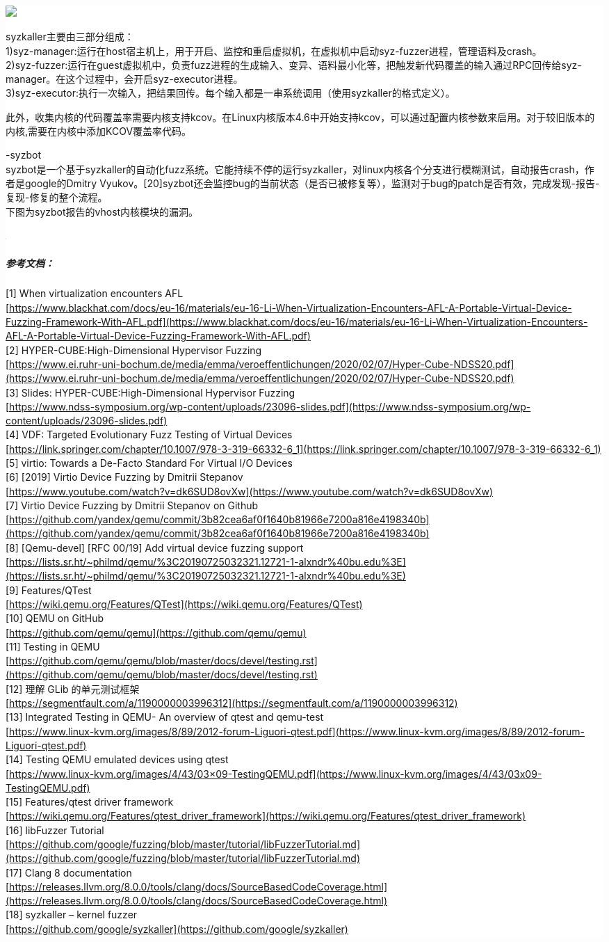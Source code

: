 [![](https://p0.ssl.qhimg.com/t0129d136e9f325b7c4.png)](https://p0.ssl.qhimg.com/t0129d136e9f325b7c4.png)

syzkaller主要由三部分组成：<br>
1)syz-manager:运行在host宿主机上，用于开启、监控和重启虚拟机，在虚拟机中启动syz-fuzzer进程，管理语料及crash。<br>
2)syz-fuzzer:运行在guest虚拟机中，负责fuzz进程的生成输入、变异、语料最小化等，把触发新代码覆盖的输入通过RPC回传给syz-manager。在这个过程中，会开启syz-executor进程。<br>
3)syz-executor:执行一次输入，把结果回传。每个输入都是一串系统调用（使用syzkaller的格式定义）。

此外，收集内核的代码覆盖率需要内核支持kcov。在Linux内核版本4.6中开始支持kcov，可以通过配置内核参数来启用。对于较旧版本的内核,需要在内核中添加KCOV覆盖率代码。

-syzbot<br>
syzbot是一个基于syzkaller的自动化fuzz系统。它能持续不停的运行syzkaller，对linux内核各个分支进行模糊测试，自动报告crash，作者是google的Dmitry Vyukov。[20]syzbot还会监控bug的当前状态（是否已被修复等），监测对于bug的patch是否有效，完成发现-报告-复现-修复的整个流程。<br>
下图为syzbot报告的vhost内核模块的漏洞。

[![](data:image/png;base64,iVBORw0KGgoAAAANSUhEUgAAAAEAAAABCAYAAAAfFcSJAAAAAXNSR0IArs4c6QAAAARnQU1BAACxjwv8YQUAAAAJcEhZcwAADsQAAA7EAZUrDhsAAAANSURBVBhXYzh8+PB/AAffA0nNPuCLAAAAAElFTkSuQmCC)](https://p3.ssl.qhimg.com/t015584bff21590337c.png)

##### <a class="reference-link" name="%E5%8F%82%E8%80%83%E6%96%87%E6%A1%A3%EF%BC%9A"></a>参考文档：

[1] When virtualization encounters AFL<br>[https://www.blackhat.com/docs/eu-16/materials/eu-16-Li-When-Virtualization-Encounters-AFL-A-Portable-Virtual-Device-Fuzzing-Framework-With-AFL.pdf](https://www.blackhat.com/docs/eu-16/materials/eu-16-Li-When-Virtualization-Encounters-AFL-A-Portable-Virtual-Device-Fuzzing-Framework-With-AFL.pdf)<br>
[2] HYPER-CUBE:High-Dimensional Hypervisor Fuzzing<br>[https://www.ei.ruhr-uni-bochum.de/media/emma/veroeffentlichungen/2020/02/07/Hyper-Cube-NDSS20.pdf](https://www.ei.ruhr-uni-bochum.de/media/emma/veroeffentlichungen/2020/02/07/Hyper-Cube-NDSS20.pdf)<br>
[3] Slides: HYPER-CUBE:High-Dimensional Hypervisor Fuzzing<br>[https://www.ndss-symposium.org/wp-content/uploads/23096-slides.pdf](https://www.ndss-symposium.org/wp-content/uploads/23096-slides.pdf)<br>
[4] VDF: Targeted Evolutionary Fuzz Testing of Virtual Devices<br>[https://link.springer.com/chapter/10.1007/978-3-319-66332-6_1](https://link.springer.com/chapter/10.1007/978-3-319-66332-6_1)<br>
[5] virtio: Towards a De-Facto Standard For Virtual I/O Devices<br>
[6] [2019] Virtio Device Fuzzing by Dmitrii Stepanov<br>[https://www.youtube.com/watch?v=dk6SUD8ovXw](https://www.youtube.com/watch?v=dk6SUD8ovXw)<br>
[7] Virtio Device Fuzzing by Dmitrii Stepanov on Github<br>[https://github.com/yandex/qemu/commit/3b82cea6af0f1640b81966e7200a816e4198340b](https://github.com/yandex/qemu/commit/3b82cea6af0f1640b81966e7200a816e4198340b)<br>
[8] [Qemu-devel] [RFC 00/19] Add virtual device fuzzing support<br>[https://lists.sr.ht/~philmd/qemu/%3C20190725032321.12721-1-alxndr%40bu.edu%3E](https://lists.sr.ht/~philmd/qemu/%3C20190725032321.12721-1-alxndr%40bu.edu%3E)<br>
[9] Features/QTest<br>[https://wiki.qemu.org/Features/QTest](https://wiki.qemu.org/Features/QTest)<br>
[10] QEMU on GitHub<br>[https://github.com/qemu/qemu](https://github.com/qemu/qemu)<br>
[11] Testing in QEMU<br>[https://github.com/qemu/qemu/blob/master/docs/devel/testing.rst](https://github.com/qemu/qemu/blob/master/docs/devel/testing.rst)<br>
[12] 理解 GLib 的单元测试框架<br>[https://segmentfault.com/a/1190000003996312](https://segmentfault.com/a/1190000003996312)<br>
[13] Integrated Testing in QEMU- An overview of qtest and qemu-test<br>[https://www.linux-kvm.org/images/8/89/2012-forum-Liguori-qtest.pdf](https://www.linux-kvm.org/images/8/89/2012-forum-Liguori-qtest.pdf)<br>
[14] Testing QEMU emulated devices using qtest<br>[https://www.linux-kvm.org/images/4/43/03×09-TestingQEMU.pdf](https://www.linux-kvm.org/images/4/43/03x09-TestingQEMU.pdf)<br>
[15] Features/qtest driver framework<br>[https://wiki.qemu.org/Features/qtest_driver_framework](https://wiki.qemu.org/Features/qtest_driver_framework)<br>
[16] libFuzzer Tutorial<br>[https://github.com/google/fuzzing/blob/master/tutorial/libFuzzerTutorial.md](https://github.com/google/fuzzing/blob/master/tutorial/libFuzzerTutorial.md)<br>
[17] Clang 8 documentation<br>[https://releases.llvm.org/8.0.0/tools/clang/docs/SourceBasedCodeCoverage.html](https://releases.llvm.org/8.0.0/tools/clang/docs/SourceBasedCodeCoverage.html)<br>
[18] syzkaller – kernel fuzzer<br>[https://github.com/google/syzkaller](https://github.com/google/syzkaller)<br>